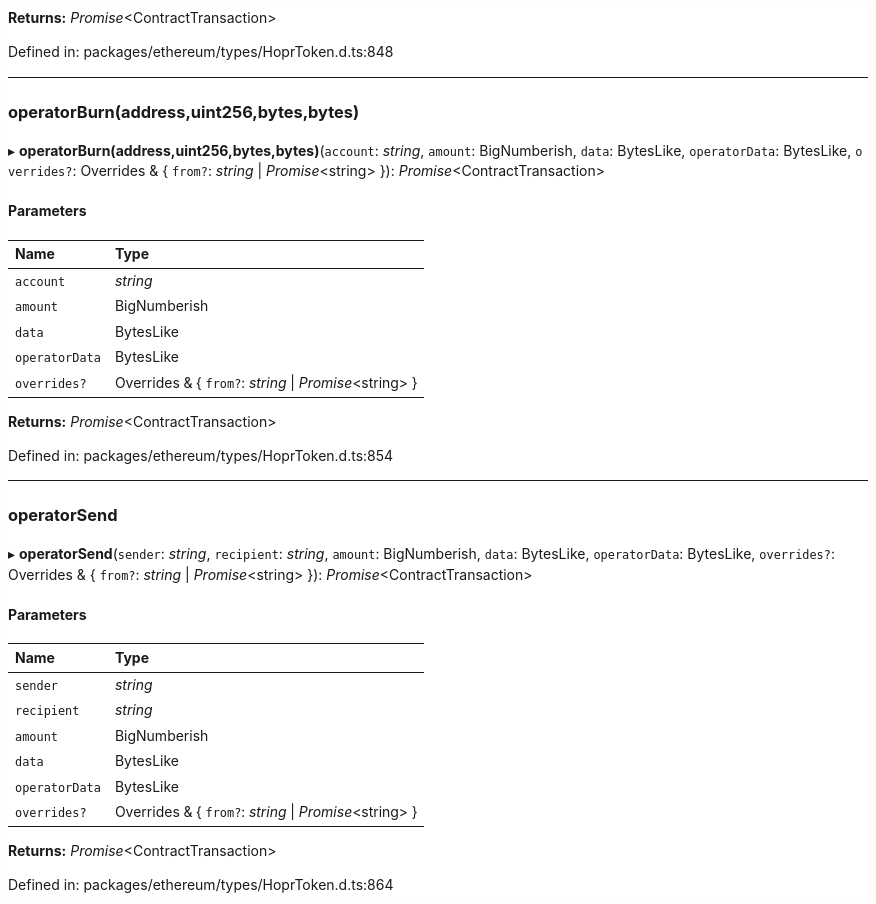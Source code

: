 **Returns:** *Promise*<ContractTransaction\>

Defined in: packages/ethereum/types/HoprToken.d.ts:848

___

### operatorBurn(address,uint256,bytes,bytes)

▸ **operatorBurn(address,uint256,bytes,bytes)**(`account`: *string*, `amount`: BigNumberish, `data`: BytesLike, `operatorData`: BytesLike, `overrides?`: Overrides & { `from?`: *string* \| *Promise*<string\>  }): *Promise*<ContractTransaction\>

#### Parameters

| Name | Type |
| :------ | :------ |
| `account` | *string* |
| `amount` | BigNumberish |
| `data` | BytesLike |
| `operatorData` | BytesLike |
| `overrides?` | Overrides & { `from?`: *string* \| *Promise*<string\>  } |

**Returns:** *Promise*<ContractTransaction\>

Defined in: packages/ethereum/types/HoprToken.d.ts:854

___

### operatorSend

▸ **operatorSend**(`sender`: *string*, `recipient`: *string*, `amount`: BigNumberish, `data`: BytesLike, `operatorData`: BytesLike, `overrides?`: Overrides & { `from?`: *string* \| *Promise*<string\>  }): *Promise*<ContractTransaction\>

#### Parameters

| Name | Type |
| :------ | :------ |
| `sender` | *string* |
| `recipient` | *string* |
| `amount` | BigNumberish |
| `data` | BytesLike |
| `operatorData` | BytesLike |
| `overrides?` | Overrides & { `from?`: *string* \| *Promise*<string\>  } |

**Returns:** *Promise*<ContractTransaction\>

Defined in: packages/ethereum/types/HoprToken.d.ts:864
